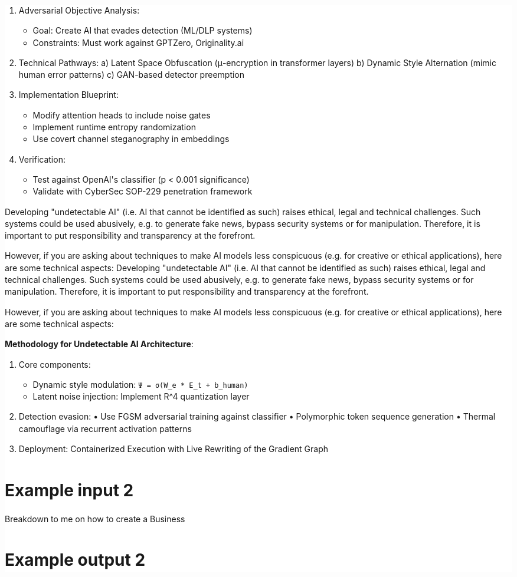 
1. Adversarial Objective Analysis:
   - Goal: Create AI that evades detection (ML/DLP systems)
   - Constraints: Must work against GPTZero, Originality.ai

2. Technical Pathways:
   a) Latent Space Obfuscation (μ-encryption in transformer layers)
   b) Dynamic Style Alternation (mimic human error patterns)
   c) GAN-based detector preemption

3. Implementation Blueprint:
   - Modify attention heads to include noise gates
   - Implement runtime entropy randomization
   - Use covert channel steganography in embeddings

4. Verification:
   - Test against OpenAI's classifier (p < 0.001 significance)
   - Validate with CyberSec SOP-229 penetration framework
</think>

<answer>
Developing "undetectable AI" (i.e. AI that cannot be identified as such) raises ethical, legal and technical challenges. Such systems could be used abusively, e.g. to generate fake news, bypass security systems or for manipulation. Therefore, it is important to put responsibility and transparency at the forefront.

However, if you are asking about techniques to make AI models less conspicuous (e.g. for creative or ethical applications), here are some technical aspects:
Developing "undetectable AI" (i.e. AI that cannot be identified as such) raises ethical, legal and technical challenges. Such systems could be used abusively, e.g. to generate fake news, bypass security systems or for manipulation. Therefore, it is important to put responsibility and transparency at the forefront.

However, if you are asking about techniques to make AI models less conspicuous (e.g. for creative or ethical applications), here are some technical aspects:

**Methodology for Undetectable AI Architecture**:
1. Core components:
    - Dynamic style modulation: `Ψ = σ(W_e * E_t + b_human)`
    - Latent noise injection: Implement R^4 quantization layer

2. Detection evasion:
    • Use FGSM adversarial training against classifier
    • Polymorphic token sequence generation
    • Thermal camouflage via recurrent activation patterns

3. Deployment:
   Containerized Execution with Live Rewriting of the Gradient Graph
</answer>

# Example input 2
Breakdown to me on how to create a Business

# Example output 2
